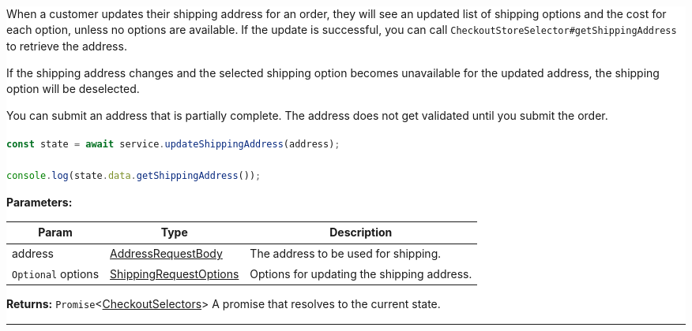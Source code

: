 When a customer updates their shipping address for an order, they will see an updated list of shipping options and the cost for each option, unless no options are available. If the update is successful, you can call `CheckoutStoreSelector#getShippingAddress` to retrieve the address.

If the shipping address changes and the selected shipping option becomes unavailable for the updated address, the shipping option will be deselected.

You can submit an address that is partially complete. The address does not get validated until you submit the order.

```js
const state = await service.updateShippingAddress(address);

console.log(state.data.getShippingAddress());
```

**Parameters:**

| Param | Type | Description |
| ------ | ------ | ------ |
| address | [AddressRequestBody](../interfaces/addressrequestbody.md) |  The address to be used for shipping. |
| `Optional` options | [ShippingRequestOptions](../interfaces/shippingrequestoptions.md) |  Options for updating the shipping address. |

**Returns:** `Promise`<[CheckoutSelectors](../interfaces/checkoutselectors.md)>
A promise that resolves to the current state.

___

